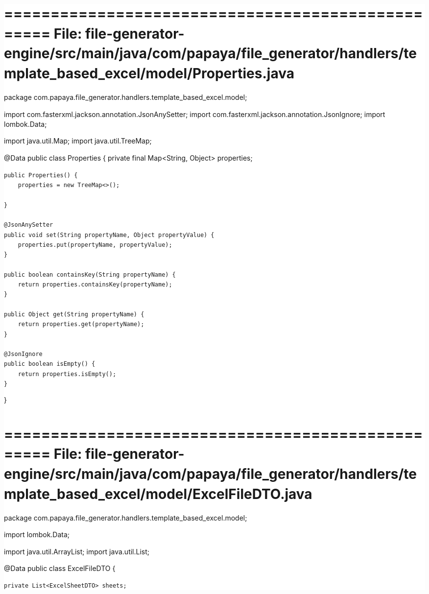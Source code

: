 
==================================================
File: file-generator-engine/src/main/java/com/papaya/file_generator/handlers/template_based_excel/model/Properties.java
==================================================
package com.papaya.file_generator.handlers.template_based_excel.model;

import com.fasterxml.jackson.annotation.JsonAnySetter;
import com.fasterxml.jackson.annotation.JsonIgnore;
import lombok.Data;

import java.util.Map;
import java.util.TreeMap;

@Data
public class Properties {
    private final Map<String, Object> properties;

    public Properties() {
        properties = new TreeMap<>();

    }

    @JsonAnySetter
    public void set(String propertyName, Object propertyValue) {
        properties.put(propertyName, propertyValue);
    }

    public boolean containsKey(String propertyName) {
        return properties.containsKey(propertyName);
    }

    public Object get(String propertyName) {
        return properties.get(propertyName);
    }

    @JsonIgnore
    public boolean isEmpty() {
        return properties.isEmpty();
    }
}


==================================================
File: file-generator-engine/src/main/java/com/papaya/file_generator/handlers/template_based_excel/model/ExcelFileDTO.java
==================================================
package com.papaya.file_generator.handlers.template_based_excel.model;

import lombok.Data;

import java.util.ArrayList;
import java.util.List;

@Data
public class ExcelFileDTO {

    private List<ExcelSheetDTO> sheets;
